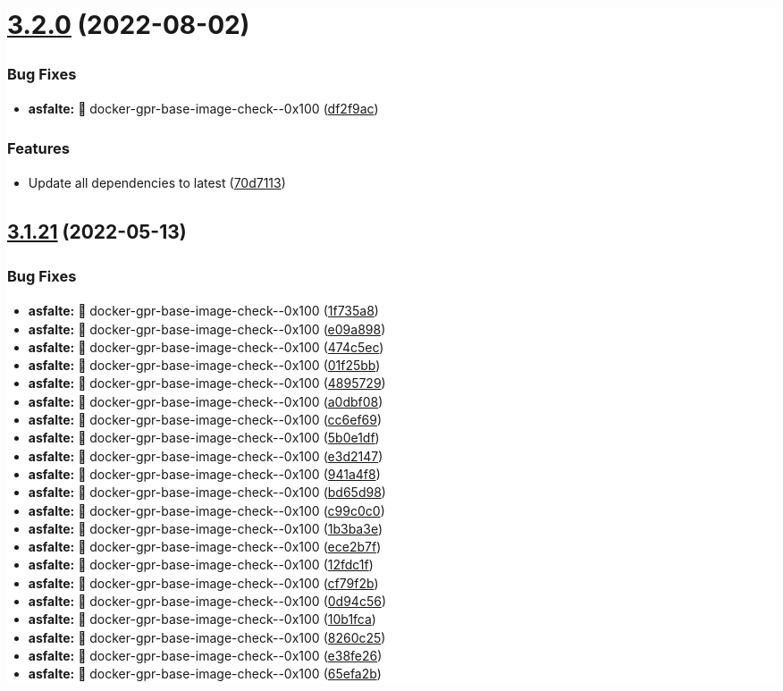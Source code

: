 # [3.2.0](https://github.com/bamdadsabbagh/screwmycode-in--api/compare/v3.1.21...v3.2.0) (2022-08-02)


### Bug Fixes

* **asfalte:** 🐳 docker-gpr-base-image-check--0x100 ([df2f9ac](https://github.com/bamdadsabbagh/screwmycode-in--api/commit/df2f9acf1101640e0ac22c7fcfb72e68c7e4d12c))


### Features

* Update all dependencies to latest ([70d7113](https://github.com/bamdadsabbagh/screwmycode-in--api/commit/70d711333ecd0cd2bdeaeb800d76273432f8ca4d))

## [3.1.21](https://github.com/bamdadsabbagh/screwmycode-in--api/compare/v3.1.20...v3.1.21) (2022-05-13)


### Bug Fixes

* **asfalte:** 🐳 docker-gpr-base-image-check--0x100 ([1f735a8](https://github.com/bamdadsabbagh/screwmycode-in--api/commit/1f735a829c9736d00a904a2a0a074b5e869e6d86))
* **asfalte:** 🐳 docker-gpr-base-image-check--0x100 ([e09a898](https://github.com/bamdadsabbagh/screwmycode-in--api/commit/e09a898a7ed16349892bc2a40befeb2ed964c7b1))
* **asfalte:** 🐳 docker-gpr-base-image-check--0x100 ([474c5ec](https://github.com/bamdadsabbagh/screwmycode-in--api/commit/474c5ec57bd00e71e6714df9441e9ceb93219256))
* **asfalte:** 🐳 docker-gpr-base-image-check--0x100 ([01f25bb](https://github.com/bamdadsabbagh/screwmycode-in--api/commit/01f25bbfc2db0f724e67f4f73d0e2a8c18b7e5b8))
* **asfalte:** 🐳 docker-gpr-base-image-check--0x100 ([4895729](https://github.com/bamdadsabbagh/screwmycode-in--api/commit/4895729d98b2f7e6b92f11ec3c5ce7b6d49653df))
* **asfalte:** 🐳 docker-gpr-base-image-check--0x100 ([a0dbf08](https://github.com/bamdadsabbagh/screwmycode-in--api/commit/a0dbf0862174c0607d7b2036437a3cab1b1f7e2e))
* **asfalte:** 🐳 docker-gpr-base-image-check--0x100 ([cc6ef69](https://github.com/bamdadsabbagh/screwmycode-in--api/commit/cc6ef69dd6d7ccb06f1b1f4283b0eb16b98a91d8))
* **asfalte:** 🐳 docker-gpr-base-image-check--0x100 ([5b0e1df](https://github.com/bamdadsabbagh/screwmycode-in--api/commit/5b0e1dfe3c7c84cd843be0077534b1207505554d))
* **asfalte:** 🐳 docker-gpr-base-image-check--0x100 ([e3d2147](https://github.com/bamdadsabbagh/screwmycode-in--api/commit/e3d2147553c0d226a37885c85b0698670bae3c94))
* **asfalte:** 🐳 docker-gpr-base-image-check--0x100 ([941a4f8](https://github.com/bamdadsabbagh/screwmycode-in--api/commit/941a4f84c8669f0be782179e1716ca7fbf4f6199))
* **asfalte:** 🐳 docker-gpr-base-image-check--0x100 ([bd65d98](https://github.com/bamdadsabbagh/screwmycode-in--api/commit/bd65d9810d5a4656c65228f0967edf2b67befaf5))
* **asfalte:** 🐳 docker-gpr-base-image-check--0x100 ([c99c0c0](https://github.com/bamdadsabbagh/screwmycode-in--api/commit/c99c0c014e2754b35d3fd5760aa81ba2f6adac25))
* **asfalte:** 🐳 docker-gpr-base-image-check--0x100 ([1b3ba3e](https://github.com/bamdadsabbagh/screwmycode-in--api/commit/1b3ba3e2cf366a43dceb7e4c426c7be74040e90b))
* **asfalte:** 🐳 docker-gpr-base-image-check--0x100 ([ece2b7f](https://github.com/bamdadsabbagh/screwmycode-in--api/commit/ece2b7fecdab6682ef4af511571f60b9044d10e5))
* **asfalte:** 🐳 docker-gpr-base-image-check--0x100 ([12fdc1f](https://github.com/bamdadsabbagh/screwmycode-in--api/commit/12fdc1f5c600d1587604f43bc97da73f72b1e791))
* **asfalte:** 🐳 docker-gpr-base-image-check--0x100 ([cf79f2b](https://github.com/bamdadsabbagh/screwmycode-in--api/commit/cf79f2b423529d0c4ebdf8d11a93cf36af97a69f))
* **asfalte:** 🐳 docker-gpr-base-image-check--0x100 ([0d94c56](https://github.com/bamdadsabbagh/screwmycode-in--api/commit/0d94c56e3cb91b1d921959e04814ab4672471578))
* **asfalte:** 🐳 docker-gpr-base-image-check--0x100 ([10b1fca](https://github.com/bamdadsabbagh/screwmycode-in--api/commit/10b1fca79929aa352d70e632469e802579365f54))
* **asfalte:** 🐳 docker-gpr-base-image-check--0x100 ([8260c25](https://github.com/bamdadsabbagh/screwmycode-in--api/commit/8260c25d816c1da19ad165d4dda37b7eb9d95111))
* **asfalte:** 🐳 docker-gpr-base-image-check--0x100 ([e38fe26](https://github.com/bamdadsabbagh/screwmycode-in--api/commit/e38fe263ec939b927abfd797c050512bf251422d))
* **asfalte:** 🐳 docker-gpr-base-image-check--0x100 ([65efa2b](https://github.com/bamdadsabbagh/screwmycode-in--api/commit/65efa2b2411ad57e4513144c7d7c87ee48a49ff5))